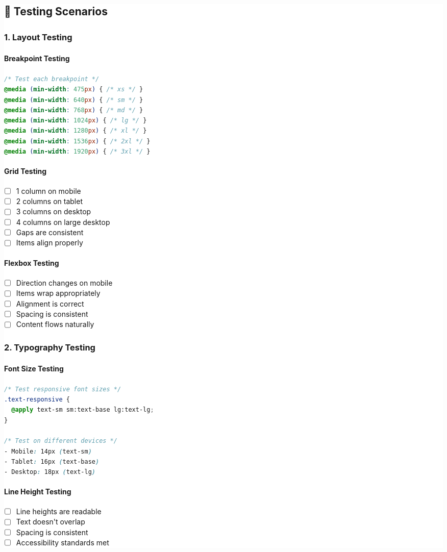## 📱 Testing Scenarios

### 1. Layout Testing

#### Breakpoint Testing
```css
/* Test each breakpoint */
@media (min-width: 475px) { /* xs */ }
@media (min-width: 640px) { /* sm */ }
@media (min-width: 768px) { /* md */ }
@media (min-width: 1024px) { /* lg */ }
@media (min-width: 1280px) { /* xl */ }
@media (min-width: 1536px) { /* 2xl */ }
@media (min-width: 1920px) { /* 3xl */ }
```

#### Grid Testing
- [ ] 1 column on mobile
- [ ] 2 columns on tablet
- [ ] 3 columns on desktop
- [ ] 4 columns on large desktop
- [ ] Gaps are consistent
- [ ] Items align properly

#### Flexbox Testing
- [ ] Direction changes on mobile
- [ ] Items wrap appropriately
- [ ] Alignment is correct
- [ ] Spacing is consistent
- [ ] Content flows naturally

### 2. Typography Testing

#### Font Size Testing
```css
/* Test responsive font sizes */
.text-responsive {
  @apply text-sm sm:text-base lg:text-lg;
}

/* Test on different devices */
- Mobile: 14px (text-sm)
- Tablet: 16px (text-base)
- Desktop: 18px (text-lg)
```

#### Line Height Testing
- [ ] Line heights are readable
- [ ] Text doesn't overlap
- [ ] Spacing is consistent
- [ ] Accessibility standards met

